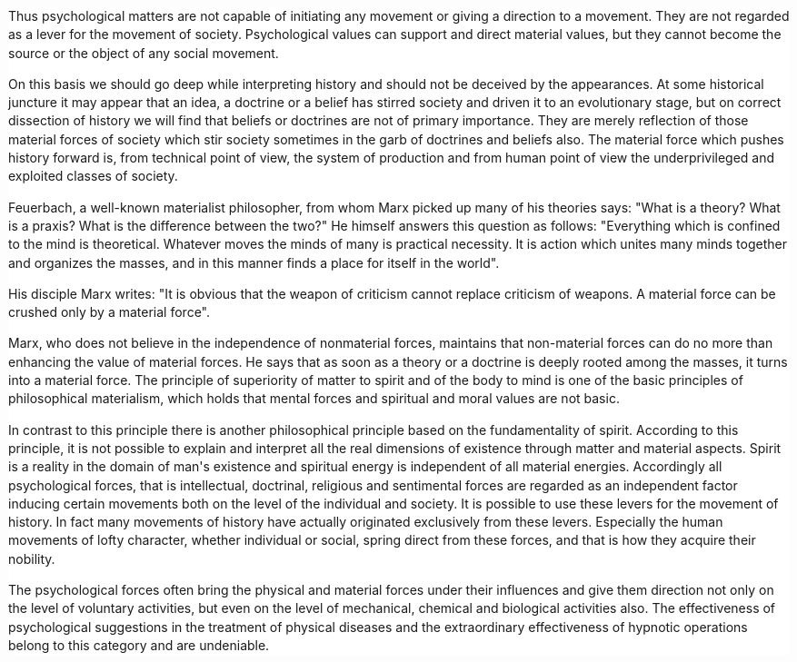 Thus psychological matters are not capable of initiating any movement or
giving a direction to a movement. They are not regarded as a lever for
the movement of society. Psychological values can support and direct
material values, but they cannot become the source or the object of any
social movement.

On this basis we should go deep while interpreting history and should
not be deceived by the appearances. At some historical juncture it may
appear that an idea, a doctrine or a belief has stirred society and
driven it to an evolutionary stage, but on correct dissection of history
we will find that beliefs or doctrines are not of primary importance.
They are merely reflection of those material forces of society which
stir society sometimes in the garb of doctrines and beliefs also. The
material force which pushes history forward is, from technical point of
view, the system of production and from human point of view the
underprivileged and exploited classes of society.

Feuerbach, a well-known materialist philosopher, from whom Marx picked
up many of his theories says: "What is a theory? What is a praxis? What
is the difference between the two?" He himself answers this question as
follows: "Everything which is confined to the mind is theoretical.
Whatever moves the minds of many is practical necessity. It is action
which unites many minds together and organizes the masses, and in this
manner finds a place for itself in the world".

His disciple Marx writes: "It is obvious that the weapon of criticism
cannot replace criticism of weapons. A material force can be crushed
only by a material force".

Marx, who does not believe in the independence of nonmaterial forces,
maintains that non-material forces can do no more than enhancing the
value of material forces. He says that as soon as a theory or a doctrine
is deeply rooted among the masses, it turns into a material force. The
principle of superiority of matter to spirit and of the body to mind is
one of the basic principles of philosophical materialism, which holds
that mental forces and spiritual and moral values are not basic.

In contrast to this principle there is another philosophical principle
based on the fundamentality of spirit. According to this principle, it
is not possible to explain and interpret all the real dimensions of
existence through matter and material aspects. Spirit is a reality in
the domain of man's existence and spiritual energy is independent of all
material energies. Accordingly all psychological forces, that is
intellectual, doctrinal, religious and sentimental forces are regarded
as an independent factor inducing certain movements both on the level of
the individual and society. It is possible to use these levers for the
movement of history. In fact many movements of history have actually
originated exclusively from these levers. Especially the human movements
of lofty character, whether individual or social, spring direct from
these forces, and that is how they acquire their nobility.

The psychological forces often bring the physical and material forces
under their influences and give them direction not only on the level of
voluntary activities, but even on the level of mechanical, chemical and
biological activities also. The effectiveness of psychological
suggestions in the treatment of physical diseases and the extraordinary
effectiveness of hypnotic operations belong to this category and are
undeniable.
